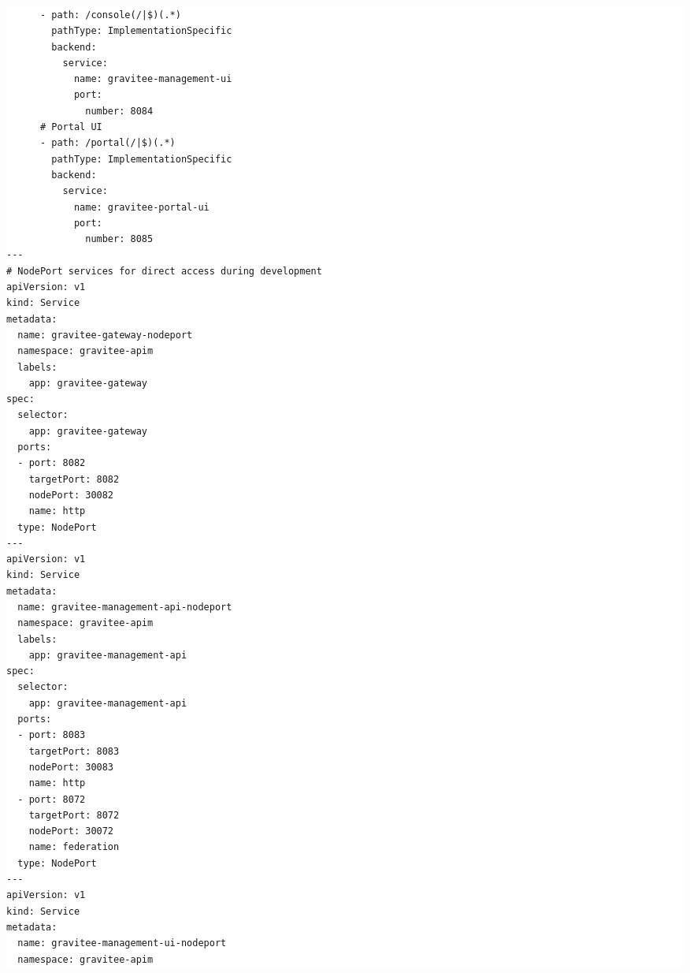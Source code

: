           - path: /console(/|$)(.*)
            pathType: ImplementationSpecific
            backend:
              service:
                name: gravitee-management-ui
                port:
                  number: 8084
          # Portal UI
          - path: /portal(/|$)(.*)
            pathType: ImplementationSpecific
            backend:
              service:
                name: gravitee-portal-ui
                port:
                  number: 8085
    ---
    # NodePort services for direct access during development
    apiVersion: v1
    kind: Service
    metadata:
      name: gravitee-gateway-nodeport
      namespace: gravitee-apim
      labels:
        app: gravitee-gateway
    spec:
      selector:
        app: gravitee-gateway
      ports:
      - port: 8082
        targetPort: 8082
        nodePort: 30082
        name: http
      type: NodePort
    ---
    apiVersion: v1
    kind: Service
    metadata:
      name: gravitee-management-api-nodeport
      namespace: gravitee-apim
      labels:
        app: gravitee-management-api
    spec:
      selector:
        app: gravitee-management-api
      ports:
      - port: 8083
        targetPort: 8083
        nodePort: 30083
        name: http
      - port: 8072
        targetPort: 8072
        nodePort: 30072
        name: federation
      type: NodePort
    ---
    apiVersion: v1
    kind: Service
    metadata:
      name: gravitee-management-ui-nodeport
      namespace: gravitee-apim